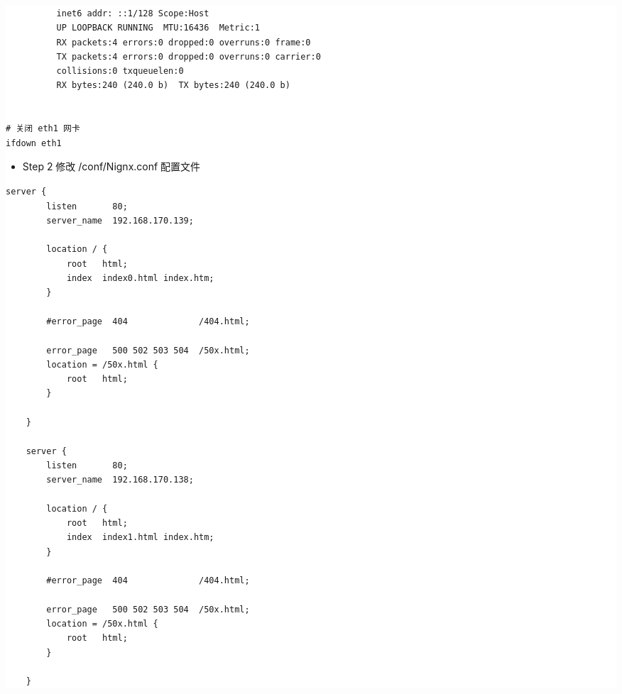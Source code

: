 ```shell
          inet6 addr: ::1/128 Scope:Host
          UP LOOPBACK RUNNING  MTU:16436  Metric:1
          RX packets:4 errors:0 dropped:0 overruns:0 frame:0
          TX packets:4 errors:0 dropped:0 overruns:0 carrier:0
          collisions:0 txqueuelen:0 
          RX bytes:240 (240.0 b)  TX bytes:240 (240.0 b)


# 关闭 eth1 网卡 
ifdown eth1
```

- Step 2 修改 /conf/Nignx.conf 配置文件

```properties
server {
        listen       80;
        server_name  192.168.170.139;

        location / {
            root   html;
            index  index0.html index.htm;
        }

        #error_page  404              /404.html;
 
        error_page   500 502 503 504  /50x.html;
        location = /50x.html {
            root   html;
        }
      
    }
	
	server {
        listen       80;
        server_name  192.168.170.138;

        location / {
            root   html;
            index  index1.html index.htm;
        }

        #error_page  404              /404.html;
 
        error_page   500 502 503 504  /50x.html;
        location = /50x.html {
            root   html;
        }
      
    }
```
